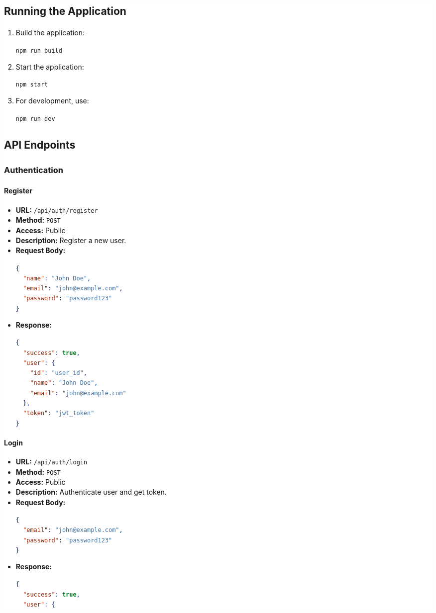 ## Running the Application

1. Build the application:
   ```bash
   npm run build
   ```

2. Start the application:
   ```bash
   npm start
   ```

3. For development, use:
   ```bash
   npm run dev
   ```

## API Endpoints

### Authentication

#### Register

- **URL:** `/api/auth/register`
- **Method:** `POST`
- **Access:** Public
- **Description:** Register a new user.
- **Request Body:**
  ```json
  {
    "name": "John Doe",
    "email": "john@example.com",
    "password": "password123"
  }
  ```
- **Response:**
  ```json
  {
    "success": true,
    "user": {
      "id": "user_id",
      "name": "John Doe",
      "email": "john@example.com"
    },
    "token": "jwt_token"
  }
  ```

#### Login

- **URL:** `/api/auth/login`
- **Method:** `POST`
- **Access:** Public
- **Description:** Authenticate user and get token.
- **Request Body:**
  ```json
  {
    "email": "john@example.com",
    "password": "password123"
  }
  ```
- **Response:**
  ```json
  {
    "success": true,
    "user": {
  ```